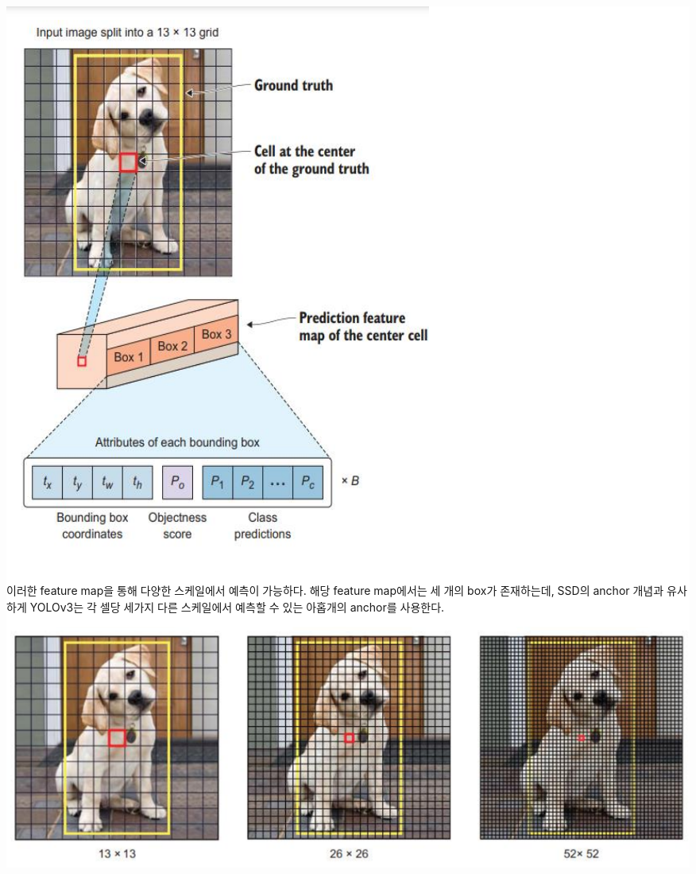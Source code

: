 ![500](Pasted%20image%2020240619000358.png)

이러한 feature map을 통해 다양한 스케일에서 예측이 가능하다. 해당 feature map에서는 세 개의 box가 존재하는데, SSD의 anchor 개념과 유사하게 YOLOv3는 각 셀당 세가지 다른 스케일에서 예측할 수 있는 아홉개의 anchor를 사용한다.

![500](Pasted%20image%2020240619000918.png)

